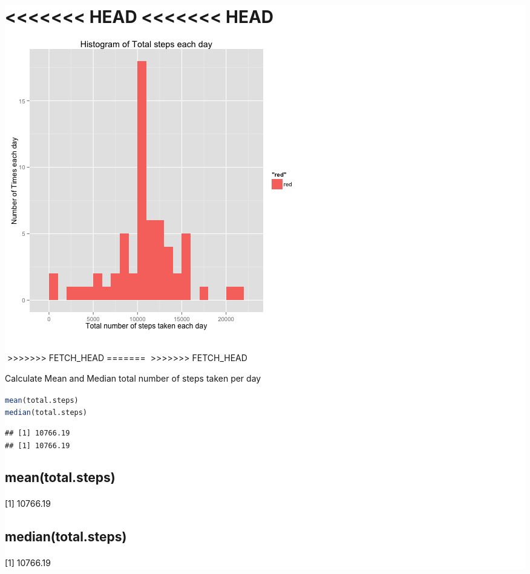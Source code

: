 <<<<<<< HEAD
<<<<<<< HEAD
![plot of chunk unnamed-chunk-11](figure/unnamed-chunk-11-1.png) 
=======
<img src="./PA1_template_files/figure-html/unnamed-chunk-25-1.png" title="" alt="" width="672" />
>>>>>>> FETCH_HEAD
=======
<img src="./PA1_template_files/figure-html/unnamed-chunk-25-1.png" title="" alt="" width="672" />
>>>>>>> FETCH_HEAD

Calculate Mean and Median total number of steps taken per day


```r
mean(total.steps)
median(total.steps)
```

```
## [1] 10766.19
## [1] 10766.19
```
## mean(total.steps)
[1] 10766.19
## median(total.steps)
[1] 10766.19
